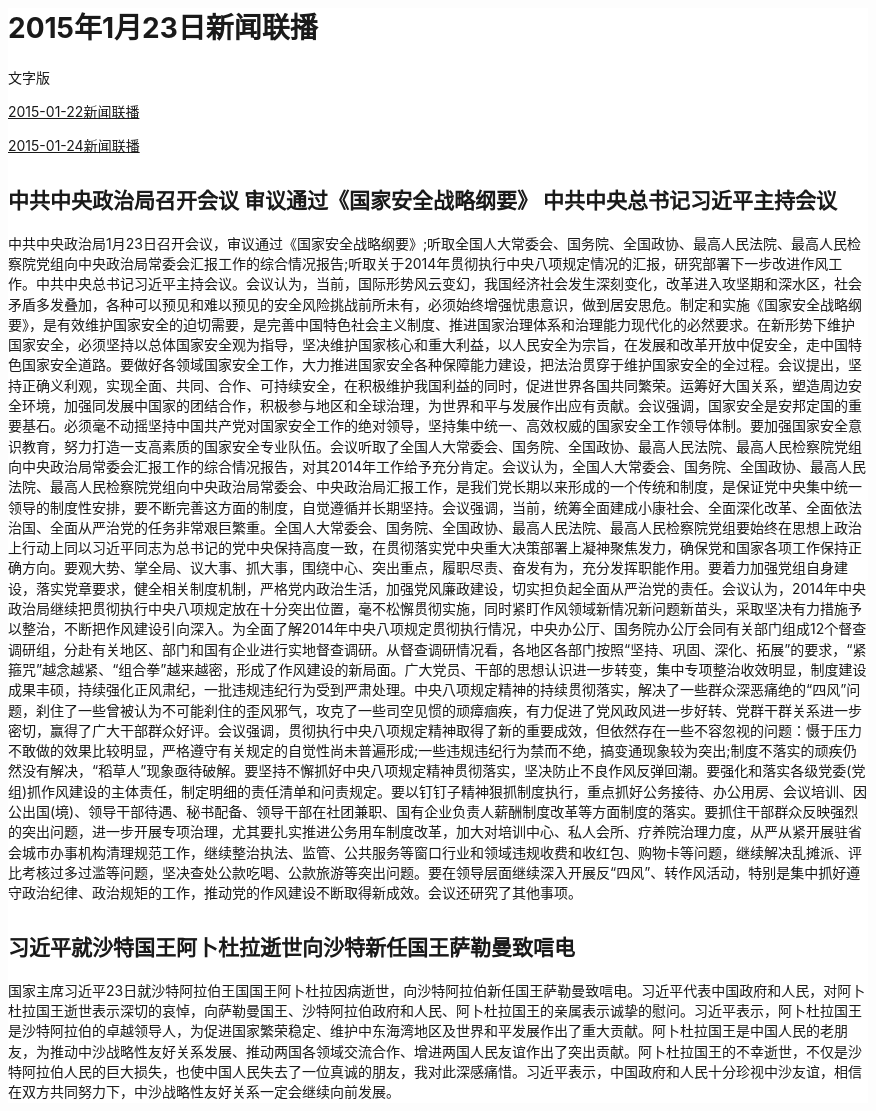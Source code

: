 







# 2015年1月23日新闻联播
 文字版








[2015-01-22新闻联播](/xinwenlianbo/20150122)


[2015-01-24新闻联播](/xinwenlianbo/20150124)





## 中共中央政治局召开会议 审议通过《国家安全战略纲要》 中共中央总书记习近平主持会议


中共中央政治局1月23日召开会议，审议通过《国家安全战略纲要》;听取全国人大常委会、国务院、全国政协、最高人民法院、最高人民检察院党组向中央政治局常委会汇报工作的综合情况报告;听取关于2014年贯彻执行中央八项规定情况的汇报，研究部署下一步改进作风工作。中共中央总书记习近平主持会议。会议认为，当前，国际形势风云变幻，我国经济社会发生深刻变化，改革进入攻坚期和深水区，社会矛盾多发叠加，各种可以预见和难以预见的安全风险挑战前所未有，必须始终增强忧患意识，做到居安思危。制定和实施《国家安全战略纲要》，是有效维护国家安全的迫切需要，是完善中国特色社会主义制度、推进国家治理体系和治理能力现代化的必然要求。在新形势下维护国家安全，必须坚持以总体国家安全观为指导，坚决维护国家核心和重大利益，以人民安全为宗旨，在发展和改革开放中促安全，走中国特色国家安全道路。要做好各领域国家安全工作，大力推进国家安全各种保障能力建设，把法治贯穿于维护国家安全的全过程。会议提出，坚持正确义利观，实现全面、共同、合作、可持续安全，在积极维护我国利益的同时，促进世界各国共同繁荣。运筹好大国关系，塑造周边安全环境，加强同发展中国家的团结合作，积极参与地区和全球治理，为世界和平与发展作出应有贡献。会议强调，国家安全是安邦定国的重要基石。必须毫不动摇坚持中国共产党对国家安全工作的绝对领导，坚持集中统一、高效权威的国家安全工作领导体制。要加强国家安全意识教育，努力打造一支高素质的国家安全专业队伍。会议听取了全国人大常委会、国务院、全国政协、最高人民法院、最高人民检察院党组向中央政治局常委会汇报工作的综合情况报告，对其2014年工作给予充分肯定。会议认为，全国人大常委会、国务院、全国政协、最高人民法院、最高人民检察院党组向中央政治局常委会、中央政治局汇报工作，是我们党长期以来形成的一个传统和制度，是保证党中央集中统一领导的制度性安排，要不断完善这方面的制度，自觉遵循并长期坚持。会议强调，当前，统筹全面建成小康社会、全面深化改革、全面依法治国、全面从严治党的任务非常艰巨繁重。全国人大常委会、国务院、全国政协、最高人民法院、最高人民检察院党组要始终在思想上政治上行动上同以习近平同志为总书记的党中央保持高度一致，在贯彻落实党中央重大决策部署上凝神聚焦发力，确保党和国家各项工作保持正确方向。要观大势、掌全局、议大事、抓大事，围绕中心、突出重点，履职尽责、奋发有为，充分发挥职能作用。要着力加强党组自身建设，落实党章要求，健全相关制度机制，严格党内政治生活，加强党风廉政建设，切实担负起全面从严治党的责任。会议认为，2014年中央政治局继续把贯彻执行中央八项规定放在十分突出位置，毫不松懈贯彻实施，同时紧盯作风领域新情况新问题新苗头，采取坚决有力措施予以整治，不断把作风建设引向深入。为全面了解2014年中央八项规定贯彻执行情况，中央办公厅、国务院办公厅会同有关部门组成12个督查调研组，分赴有关地区、部门和国有企业进行实地督查调研。从督查调研情况看，各地区各部门按照“坚持、巩固、深化、拓展”的要求，“紧箍咒”越念越紧、“组合拳”越来越密，形成了作风建设的新局面。广大党员、干部的思想认识进一步转变，集中专项整治收效明显，制度建设成果丰硕，持续强化正风肃纪，一批违规违纪行为受到严肃处理。中央八项规定精神的持续贯彻落实，解决了一些群众深恶痛绝的“四风”问题，刹住了一些曾被认为不可能刹住的歪风邪气，攻克了一些司空见惯的顽瘴痼疾，有力促进了党风政风进一步好转、党群干群关系进一步密切，赢得了广大干部群众好评。会议强调，贯彻执行中央八项规定精神取得了新的重要成效，但依然存在一些不容忽视的问题：慑于压力不敢做的效果比较明显，严格遵守有关规定的自觉性尚未普遍形成;一些违规违纪行为禁而不绝，搞变通现象较为突出;制度不落实的顽疾仍然没有解决，“稻草人”现象亟待破解。要坚持不懈抓好中央八项规定精神贯彻落实，坚决防止不良作风反弹回潮。要强化和落实各级党委(党组)抓作风建设的主体责任，制定明细的责任清单和问责规定。要以钉钉子精神狠抓制度执行，重点抓好公务接待、办公用房、会议培训、因公出国(境)、领导干部待遇、秘书配备、领导干部在社团兼职、国有企业负责人薪酬制度改革等方面制度的落实。要抓住干部群众反映强烈的突出问题，进一步开展专项治理，尤其要扎实推进公务用车制度改革，加大对培训中心、私人会所、疗养院治理力度，从严从紧开展驻省会城市办事机构清理规范工作，继续整治执法、监管、公共服务等窗口行业和领域违规收费和收红包、购物卡等问题，继续解决乱摊派、评比考核过多过滥等问题，坚决查处公款吃喝、公款旅游等突出问题。要在领导层面继续深入开展反“四风”、转作风活动，特别是集中抓好遵守政治纪律、政治规矩的工作，推动党的作风建设不断取得新成效。会议还研究了其他事项。


## 习近平就沙特国王阿卜杜拉逝世向沙特新任国王萨勒曼致唁电


国家主席习近平23日就沙特阿拉伯王国国王阿卜杜拉因病逝世，向沙特阿拉伯新任国王萨勒曼致唁电。习近平代表中国政府和人民，对阿卜杜拉国王逝世表示深切的哀悼，向萨勒曼国王、沙特阿拉伯政府和人民、阿卜杜拉国王的亲属表示诚挚的慰问。习近平表示，阿卜杜拉国王是沙特阿拉伯的卓越领导人，为促进国家繁荣稳定、维护中东海湾地区及世界和平发展作出了重大贡献。阿卜杜拉国王是中国人民的老朋友，为推动中沙战略性友好关系发展、推动两国各领域交流合作、增进两国人民友谊作出了突出贡献。阿卜杜拉国王的不幸逝世，不仅是沙特阿拉伯人民的巨大损失，也使中国人民失去了一位真诚的朋友，我对此深感痛惜。习近平表示，中国政府和人民十分珍视中沙友谊，相信在双方共同努力下，中沙战略性友好关系一定会继续向前发展。
